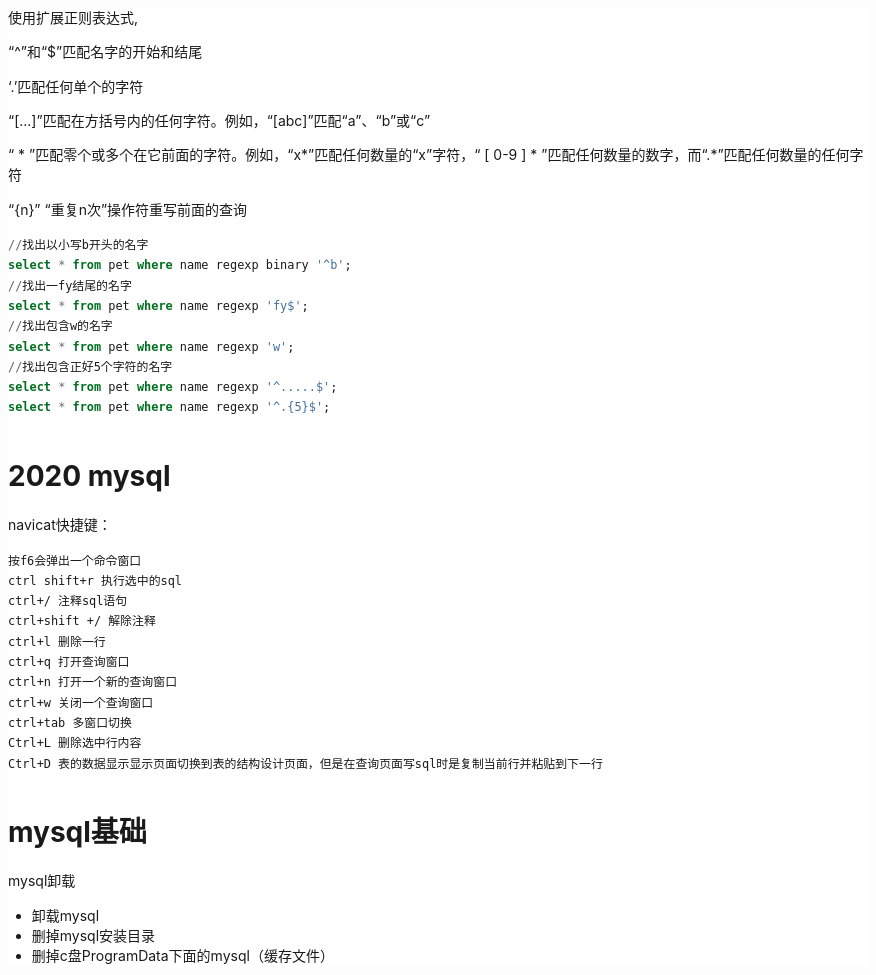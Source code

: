 使用扩展正则表达式,

“^”和“$”匹配名字的开始和结尾

‘.’匹配任何单个的字符

“[...]”匹配在方括号内的任何字符。例如，“[abc]”匹配“a”、“b”或“c”

“ *  ”匹配零个或多个在它前面的字符。例如，“x*”匹配任何数量的“x”字符，“ [ 0-9 ] * ”匹配任何数量的数字，而“.*”匹配任何数量的任何字符

“{n}” “重复n次”操作符重写前面的查询

~~~sql
//找出以小写b开头的名字
select * from pet where name regexp binary '^b';
//找出一fy结尾的名字
select * from pet where name regexp 'fy$';
//找出包含w的名字
select * from pet where name regexp 'w';
//找出包含正好5个字符的名字
select * from pet where name regexp '^.....$';
select * from pet where name regexp '^.{5}$';
~~~







# 2020 mysql

navicat快捷键：

~~~txt
按f6会弹出一个命令窗口
ctrl shift+r 执行选中的sql
ctrl+/ 注释sql语句
ctrl+shift +/ 解除注释
ctrl+l 删除一行
ctrl+q 打开查询窗口
ctrl+n 打开一个新的查询窗口
ctrl+w 关闭一个查询窗口
ctrl+tab 多窗口切换
Ctrl+L 删除选中行内容
Ctrl+D 表的数据显示显示页面切换到表的结构设计页面，但是在查询页面写sql时是复制当前行并粘贴到下一行

~~~



# mysql基础

mysql卸载

- 卸载mysql
- 删掉mysql安装目录
- 删掉c盘ProgramData下面的mysql（缓存文件）
